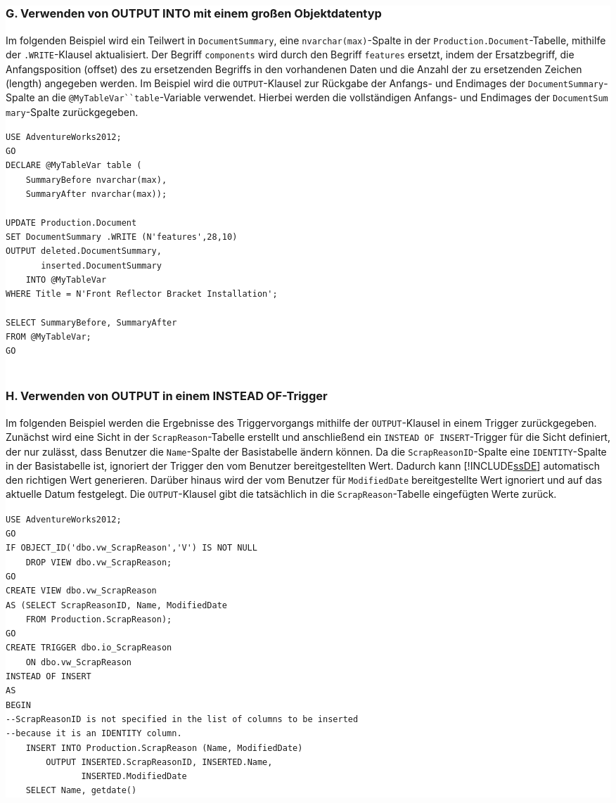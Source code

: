 ### <a name="g-using-output-into-with-a-large-object-data-type"></a>G. Verwenden von OUTPUT INTO mit einem großen Objektdatentyp  
 Im folgenden Beispiel wird ein Teilwert in `DocumentSummary`, eine `nvarchar(max)`-Spalte in der `Production.Document`-Tabelle, mithilfe der `.WRITE`-Klausel aktualisiert. Der Begriff `components` wird durch den Begriff `features` ersetzt, indem der Ersatzbegriff, die Anfangsposition (offset) des zu ersetzenden Begriffs in den vorhandenen Daten und die Anzahl der zu ersetzenden Zeichen (length) angegeben werden. Im Beispiel wird die `OUTPUT`-Klausel zur Rückgabe der Anfangs- und Endimages der `DocumentSummary`-Spalte an die `@MyTableVar``table`-Variable verwendet. Hierbei werden die vollständigen Anfangs- und Endimages der `DocumentSummary`-Spalte zurückgegeben.  
  
```  
USE AdventureWorks2012;  
GO  
DECLARE @MyTableVar table (  
    SummaryBefore nvarchar(max),  
    SummaryAfter nvarchar(max));  
  
UPDATE Production.Document  
SET DocumentSummary .WRITE (N'features',28,10)  
OUTPUT deleted.DocumentSummary,   
       inserted.DocumentSummary   
    INTO @MyTableVar  
WHERE Title = N'Front Reflector Bracket Installation';  
  
SELECT SummaryBefore, SummaryAfter   
FROM @MyTableVar;  
GO  
  
```  
  
### <a name="h-using-output-in-an-instead-of-trigger"></a>H. Verwenden von OUTPUT in einem INSTEAD OF-Trigger  
 Im folgenden Beispiel werden die Ergebnisse des Triggervorgangs mithilfe der `OUTPUT`-Klausel in einem Trigger zurückgegeben. Zunächst wird eine Sicht in der `ScrapReason`-Tabelle erstellt und anschließend ein `INSTEAD OF INSERT`-Trigger für die Sicht definiert, der nur zulässt, dass Benutzer die `Name`-Spalte der Basistabelle ändern können. Da die `ScrapReasonID`-Spalte eine `IDENTITY`-Spalte in der Basistabelle ist, ignoriert der Trigger den vom Benutzer bereitgestellten Wert. Dadurch kann [!INCLUDE[ssDE](../../includes/ssde-md.md)] automatisch den richtigen Wert generieren. Darüber hinaus wird der vom Benutzer für `ModifiedDate` bereitgestellte Wert ignoriert und auf das aktuelle Datum festgelegt. Die `OUTPUT`-Klausel gibt die tatsächlich in die `ScrapReason`-Tabelle eingefügten Werte zurück.  
  
```  
USE AdventureWorks2012;  
GO  
IF OBJECT_ID('dbo.vw_ScrapReason','V') IS NOT NULL  
    DROP VIEW dbo.vw_ScrapReason;  
GO  
CREATE VIEW dbo.vw_ScrapReason  
AS (SELECT ScrapReasonID, Name, ModifiedDate  
    FROM Production.ScrapReason);  
GO  
CREATE TRIGGER dbo.io_ScrapReason   
    ON dbo.vw_ScrapReason  
INSTEAD OF INSERT  
AS  
BEGIN  
--ScrapReasonID is not specified in the list of columns to be inserted   
--because it is an IDENTITY column.  
    INSERT INTO Production.ScrapReason (Name, ModifiedDate)  
        OUTPUT INSERTED.ScrapReasonID, INSERTED.Name,   
               INSERTED.ModifiedDate  
    SELECT Name, getdate()  
```